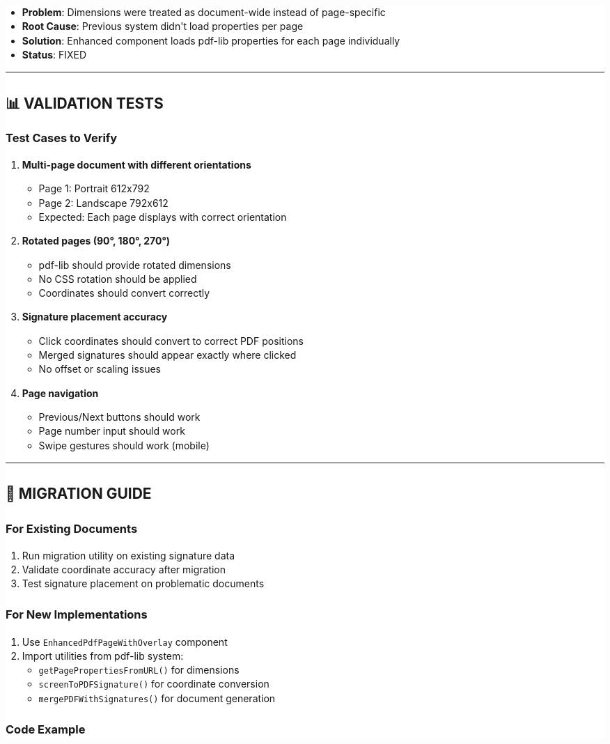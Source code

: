 - **Problem**: Dimensions were treated as document-wide instead of page-specific
- **Root Cause**: Previous system didn't load properties per page
- **Solution**: Enhanced component loads pdf-lib properties for each page individually
- **Status**: FIXED

---

## 📊 VALIDATION TESTS

### Test Cases to Verify

1. **Multi-page document with different orientations**

   - Page 1: Portrait 612x792
   - Page 2: Landscape 792x612
   - Expected: Each page displays with correct orientation

2. **Rotated pages (90°, 180°, 270°)**

   - pdf-lib should provide rotated dimensions
   - No CSS rotation should be applied
   - Coordinates should convert correctly

3. **Signature placement accuracy**

   - Click coordinates should convert to correct PDF positions
   - Merged signatures should appear exactly where clicked
   - No offset or scaling issues

4. **Page navigation**
   - Previous/Next buttons should work
   - Page number input should work
   - Swipe gestures should work (mobile)

---

## 🔧 MIGRATION GUIDE

### For Existing Documents

1. Run migration utility on existing signature data
2. Validate coordinate accuracy after migration
3. Test signature placement on problematic documents

### For New Implementations

1. Use `EnhancedPdfPageWithOverlay` component
2. Import utilities from pdf-lib system:
   - `getPagePropertiesFromURL()` for dimensions
   - `screenToPDFSignature()` for coordinate conversion
   - `mergePDFWithSignatures()` for document generation

### Code Example
